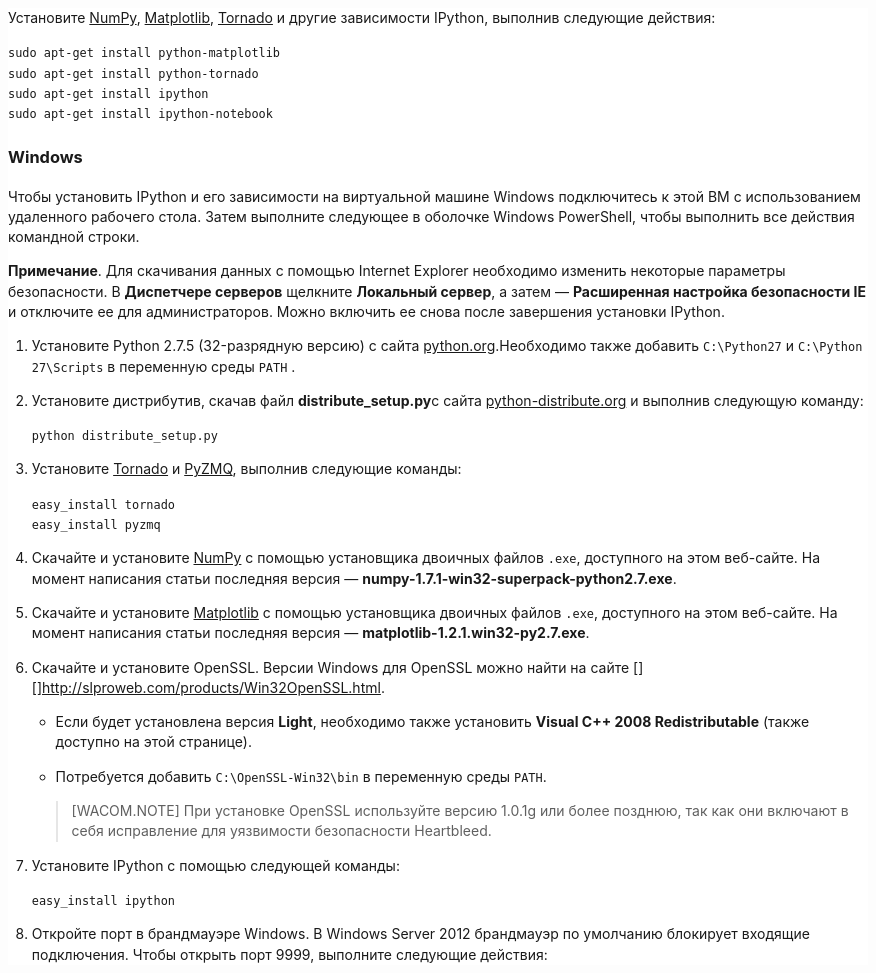 Установите [NumPy][NumPy], [Matplotlib][Matplotlib], [Tornado][Tornado] и другие зависимости IPython, выполнив следующие действия:

    sudo apt-get install python-matplotlib
    sudo apt-get install python-tornado
    sudo apt-get install ipython
    sudo apt-get install ipython-notebook

### Windows

Чтобы установить IPython и его зависимости на виртуальной машине Windows подключитесь к этой ВМ с использованием удаленного рабочего стола. Затем выполните следующее в оболочке Windows PowerShell, чтобы выполнить все действия командной строки.

**Примечание**. Для скачивания данных с помощью Internet Explorer необходимо изменить некоторые параметры безопасности. В **Диспетчере серверов** щелкните **Локальный сервер**, а затем — **Расширенная настройка безопасности IE** и отключите ее для администраторов. Можно включить ее снова после завершения установки IPython.

1.  Установите Python 2.7.5 (32-разрядную версию) с сайта [python.org][python.org].Необходимо также добавить `C:\Python27` и `C:\Python27\Scripts` в переменную среды `PATH`
    .

2.  Установите дистрибутив, скачав файл **distribute\_setup.py**с сайта [python-distribute.org][python-distribute.org] и выполнив следующую команду:

        python distribute_setup.py

3.  Установите [Tornado][Tornado] и [PyZMQ][PyZMQ], выполнив следующие команды:

        easy_install tornado
        easy_install pyzmq

4.  Скачайте и установите [NumPy][NumPy] с помощью установщика двоичных файлов `.exe`, доступного на этом веб-сайте. На момент написания статьи последняя версия — **numpy-1.7.1-win32-superpack-python2.7.exe**.

5.  Скачайте и установите [Matplotlib][Matplotlib] с помощью установщика двоичных файлов `.exe`, доступного на этом веб-сайте. На момент написания статьи последняя версия — **matplotlib-1.2.1.win32-py2.7.exe**.

6.  Скачайте и установите OpenSSL. Версии Windows для OpenSSL можно найти на сайте [][]<http://slproweb.com/products/Win32OpenSSL.html></a>.

    -   Если будет установлена версия **Light**, необходимо также установить **Visual C++ 2008 Redistributable** (также доступно на этой странице).

    -   Потребуется добавить `C:\OpenSSL-Win32\bin` в переменную среды `PATH`.

    > [WACOM.NOTE] При установке OpenSSL используйте версию 1.0.1g или более позднюю, так как они включают в себя исправление для уязвимости безопасности Heartbleed.

7.  Установите IPython с помощью следующей команды:

        easy_install ipython

8.  Откройте порт в брандмауэре Windows. В Windows Server 2012 брандмауэр по умолчанию блокирует входящие подключения. Чтобы открыть порт 9999, выполните следующие действия:


  [проект IPython]: http://ipython.org
  [Просмотр учебника]: http://go.microsoft.com/fwlink/?LinkID=254535&clcid=0x409
  [Снимок экрана]: ./media/virtual-machines-python-ipython-notebook/ipy-notebook-spectral.png
  [create-account-and-vms-note]: ../includes/create-account-and-vms-note.md
  [здесь]: /ru-ru/manage/linux/tutorials/virtual-machine-from-gallery/
  [1]: /ru-ru/manage/windows/tutorials/virtual-machine-from-gallery/
  [2]: ./media/virtual-machines-python-ipython-notebook/ipy-azure-linux-005.png
  [3]: ./media/virtual-machines-python-ipython-notebook/ipy-azure-linux-006.png
  [NumPy]: http://www.numpy.org/ "NumPy"
  [Matplotlib]: http://matplotlib.sourceforge.net/ "Matplotlib"
  [Tornado]: http://www.tornadoweb.org/ "Tornado"
  [python.org]: http://www.python.org/download
  [python-distribute.org]: http://python-distribute.org/
  [PyZMQ]: https://github.com/zeromq/pyzmq "PyZMQ"
  [4]: ./media/virtual-machines-python-ipython-notebook/ipy-notebook-001.png
  [5]: ./media/virtual-machines-python-ipython-notebook/ipy-notebook-002.png
  [6]: ./media/virtual-machines-python-ipython-notebook/ipy-notebook-003.png
  [7]: ./media/virtual-machines-python-ipython-notebook/ipy-notebook-004.png
  [8]: ./media/virtual-machines-python-ipython-notebook/ipy-notebook-005.png
  [9]: ./media/virtual-machines-python-ipython-notebook/ipy-notebook-006.png
  [10]: ./media/virtual-machines-python-ipython-notebook/ipy-notebook-007.png
  [11]: ./media/virtual-machines-python-ipython-notebook/ipy-notebook-008.png
  [Средствах Python для Visual Studio]: http://pytools.codeplex.com